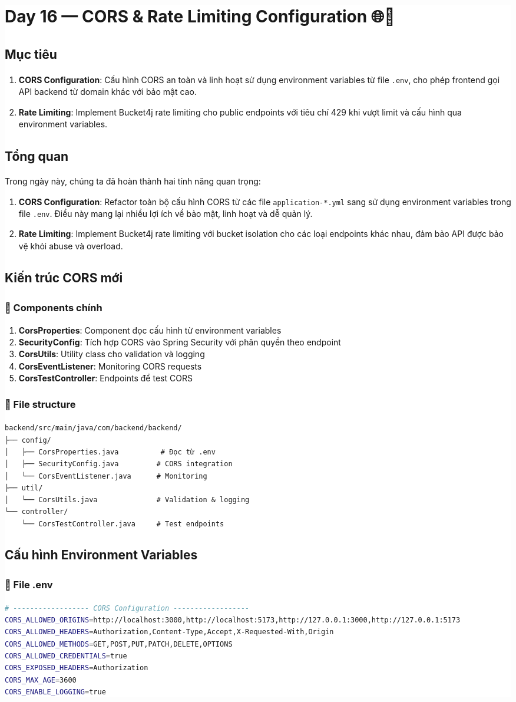 # Day 16 — CORS & Rate Limiting Configuration 🌐🚦

## Mục tiêu

1. **CORS Configuration**: Cấu hình CORS an toàn và linh hoạt sử dụng environment variables từ file `.env`, cho phép frontend gọi API backend từ domain khác với bảo mật cao.

2. **Rate Limiting**: Implement Bucket4j rate limiting cho public endpoints với tiêu chí 429 khi vượt limit và cấu hình qua environment variables.

## Tổng quan

Trong ngày này, chúng ta đã hoàn thành hai tính năng quan trọng:

1. **CORS Configuration**: Refactor toàn bộ cấu hình CORS từ các file `application-*.yml` sang sử dụng environment variables trong file `.env`. Điều này mang lại nhiều lợi ích về bảo mật, linh hoạt và dễ quản lý.

2. **Rate Limiting**: Implement Bucket4j rate limiting với bucket isolation cho các loại endpoints khác nhau, đảm bảo API được bảo vệ khỏi abuse và overload.

## Kiến trúc CORS mới

### 🔧 Components chính

1. **CorsProperties**: Component đọc cấu hình từ environment variables
2. **SecurityConfig**: Tích hợp CORS vào Spring Security với phân quyền theo endpoint
3. **CorsUtils**: Utility class cho validation và logging
4. **CorsEventListener**: Monitoring CORS requests
5. **CorsTestController**: Endpoints để test CORS

### 📁 File structure

```
backend/src/main/java/com/backend/backend/
├── config/
│   ├── CorsProperties.java          # Đọc từ .env
│   ├── SecurityConfig.java         # CORS integration
│   └── CorsEventListener.java      # Monitoring
├── util/
│   └── CorsUtils.java              # Validation & logging
└── controller/
    └── CorsTestController.java     # Test endpoints
```

## Cấu hình Environment Variables

### 📝 File .env

```bash
# ------------------ CORS Configuration ------------------
CORS_ALLOWED_ORIGINS=http://localhost:3000,http://localhost:5173,http://127.0.0.1:3000,http://127.0.0.1:5173
CORS_ALLOWED_HEADERS=Authorization,Content-Type,Accept,X-Requested-With,Origin
CORS_ALLOWED_METHODS=GET,POST,PUT,PATCH,DELETE,OPTIONS
CORS_ALLOWED_CREDENTIALS=true
CORS_EXPOSED_HEADERS=Authorization
CORS_MAX_AGE=3600
CORS_ENABLE_LOGGING=true
```
